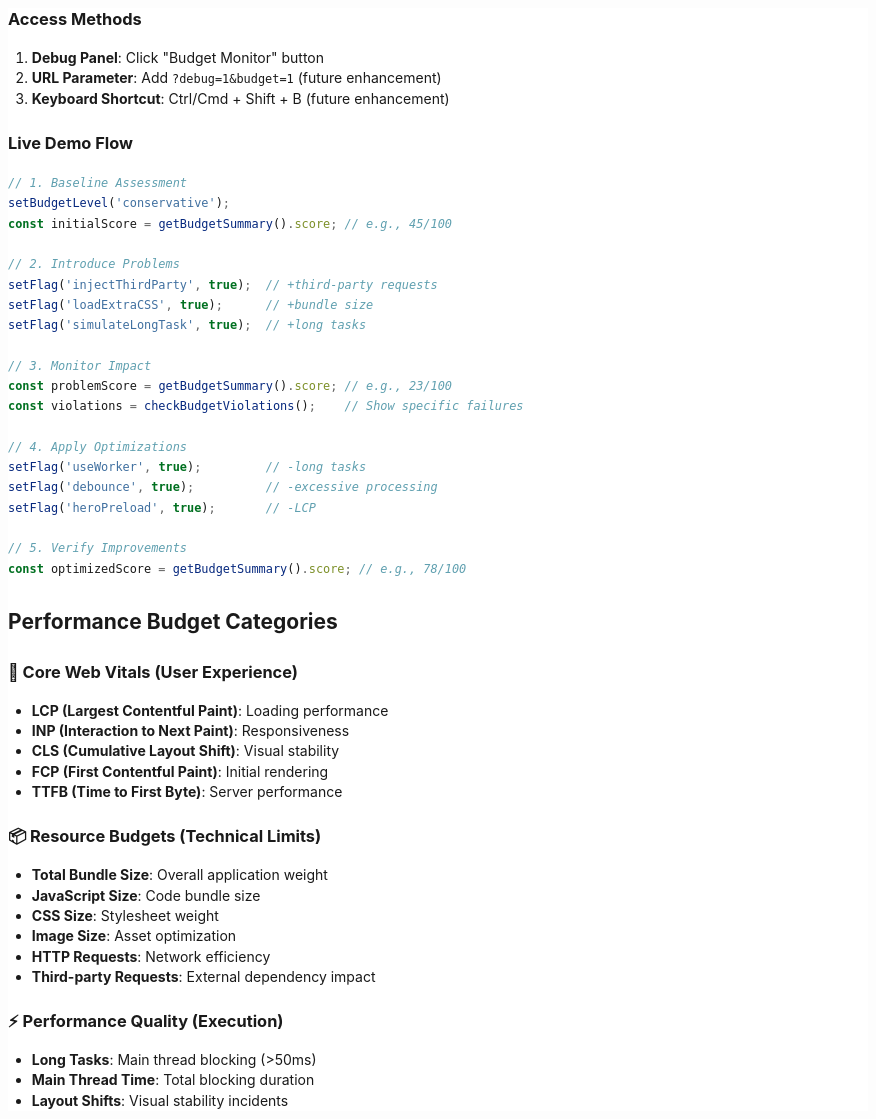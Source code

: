 ### Access Methods
1. **Debug Panel**: Click "Budget Monitor" button
2. **URL Parameter**: Add `?debug=1&budget=1` (future enhancement)
3. **Keyboard Shortcut**: Ctrl/Cmd + Shift + B (future enhancement)

### Live Demo Flow
```typescript
// 1. Baseline Assessment
setBudgetLevel('conservative');
const initialScore = getBudgetSummary().score; // e.g., 45/100

// 2. Introduce Problems
setFlag('injectThirdParty', true);  // +third-party requests
setFlag('loadExtraCSS', true);      // +bundle size
setFlag('simulateLongTask', true);  // +long tasks

// 3. Monitor Impact
const problemScore = getBudgetSummary().score; // e.g., 23/100
const violations = checkBudgetViolations();    // Show specific failures

// 4. Apply Optimizations
setFlag('useWorker', true);         // -long tasks
setFlag('debounce', true);          // -excessive processing
setFlag('heroPreload', true);       // -LCP

// 5. Verify Improvements
const optimizedScore = getBudgetSummary().score; // e.g., 78/100
```

## Performance Budget Categories

### 🌟 Core Web Vitals (User Experience)
- **LCP (Largest Contentful Paint)**: Loading performance
- **INP (Interaction to Next Paint)**: Responsiveness  
- **CLS (Cumulative Layout Shift)**: Visual stability
- **FCP (First Contentful Paint)**: Initial rendering
- **TTFB (Time to First Byte)**: Server performance

### 📦 Resource Budgets (Technical Limits)
- **Total Bundle Size**: Overall application weight
- **JavaScript Size**: Code bundle size
- **CSS Size**: Stylesheet weight
- **Image Size**: Asset optimization
- **HTTP Requests**: Network efficiency
- **Third-party Requests**: External dependency impact

### ⚡ Performance Quality (Execution)
- **Long Tasks**: Main thread blocking (>50ms)
- **Main Thread Time**: Total blocking duration
- **Layout Shifts**: Visual stability incidents
